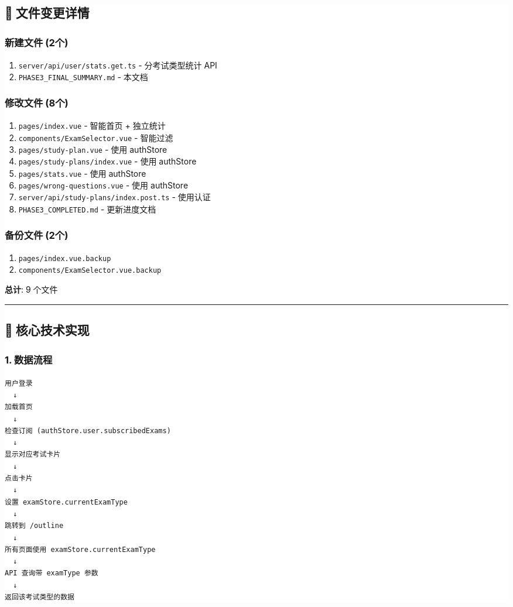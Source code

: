 
## 📁 文件变更详情

### 新建文件 (2个)
1. `server/api/user/stats.get.ts` - 分考试类型统计 API
2. `PHASE3_FINAL_SUMMARY.md` - 本文档

### 修改文件 (8个)
1. `pages/index.vue` - 智能首页 + 独立统计
2. `components/ExamSelector.vue` - 智能过滤
3. `pages/study-plan.vue` - 使用 authStore
4. `pages/study-plans/index.vue` - 使用 authStore
5. `pages/stats.vue` - 使用 authStore
6. `pages/wrong-questions.vue` - 使用 authStore
7. `server/api/study-plans/index.post.ts` - 使用认证
8. `PHASE3_COMPLETED.md` - 更新进度文档

### 备份文件 (2个)
1. `pages/index.vue.backup`
2. `components/ExamSelector.vue.backup`

**总计**: 9 个文件

---

## 🔑 核心技术实现

### 1. 数据流程

```
用户登录
  ↓
加载首页
  ↓
检查订阅 (authStore.user.subscribedExams)
  ↓
显示对应考试卡片
  ↓
点击卡片
  ↓
设置 examStore.currentExamType
  ↓
跳转到 /outline
  ↓
所有页面使用 examStore.currentExamType
  ↓
API 查询带 examType 参数
  ↓
返回该考试类型的数据
```
